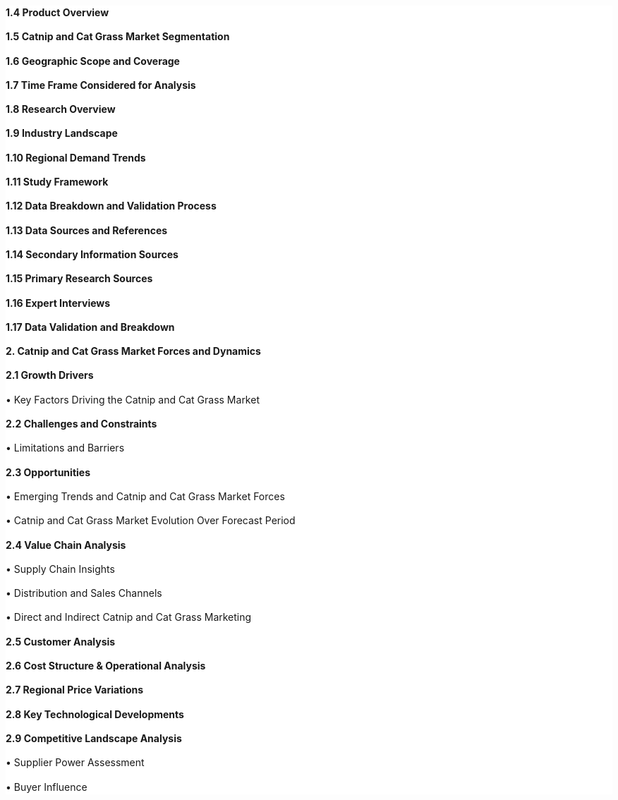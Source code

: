 <strong>1.4 Product Overview</strong>

<strong>1.5 Catnip and Cat Grass Market Segmentation</strong>

<strong>1.6 Geographic Scope and Coverage</strong>

<strong>1.7 Time Frame Considered for Analysis</strong>

<strong>1.8 Research Overview</strong>

<strong>1.9 Industry Landscape</strong>

<strong>1.10 Regional Demand Trends</strong>

<strong>1.11 Study Framework</strong>

<strong>1.12 Data Breakdown and Validation Process</strong>

<strong>1.13 Data Sources and References</strong>

<strong>1.14 Secondary Information Sources</strong>

<strong>1.15 Primary Research Sources</strong>

<strong>1.16 Expert Interviews</strong>

<strong>1.17 Data Validation and Breakdown</strong>

<strong>2. Catnip and Cat Grass Market Forces and Dynamics</strong>

<strong>2.1 Growth Drivers</strong>

• Key Factors Driving the Catnip and Cat Grass Market

<strong>2.2 Challenges and Constraints</strong>

• Limitations and Barriers

<strong>2.3 Opportunities</strong>

• Emerging Trends and Catnip and Cat Grass Market Forces

• Catnip and Cat Grass Market Evolution Over Forecast Period

<strong>2.4 Value Chain Analysis</strong>

• Supply Chain Insights

• Distribution and Sales Channels

• Direct and Indirect Catnip and Cat Grass Marketing

<strong>2.5 Customer Analysis</strong>

<strong>2.6 Cost Structure & Operational Analysis</strong>

<strong>2.7 Regional Price Variations</strong>

<strong>2.8 Key Technological Developments</strong>

<strong>2.9 Competitive Landscape Analysis</strong>

• Supplier Power Assessment

• Buyer Influence
